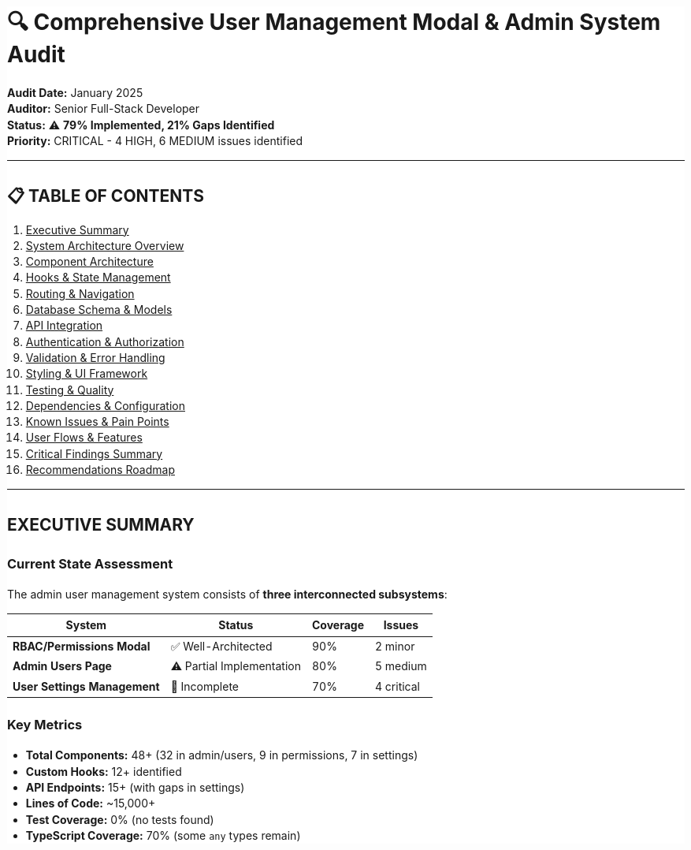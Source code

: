 # 🔍 Comprehensive User Management Modal & Admin System Audit

**Audit Date:** January 2025  
**Auditor:** Senior Full-Stack Developer  
**Status:** ⚠️ **79% Implemented, 21% Gaps Identified**  
**Priority:** CRITICAL - 4 HIGH, 6 MEDIUM issues identified

---

## 📋 TABLE OF CONTENTS

1. [Executive Summary](#executive-summary)
2. [System Architecture Overview](#system-architecture-overview)
3. [Component Architecture](#1-component-architecture)
4. [Hooks & State Management](#2-hooks--state-management)
5. [Routing & Navigation](#3-routing--navigation)
6. [Database Schema & Models](#4-database-schema--models)
7. [API Integration](#5-api-integration)
8. [Authentication & Authorization](#6-authentication--authorization)
9. [Validation & Error Handling](#7-validation--error-handling)
10. [Styling & UI Framework](#8-styling--ui-framework)
11. [Testing & Quality](#9-testing--quality)
12. [Dependencies & Configuration](#10-dependencies--configuration)
13. [Known Issues & Pain Points](#11-known-issues--pain-points)
14. [User Flows & Features](#12-user-flows--features)
15. [Critical Findings Summary](#-critical-findings-summary)
16. [Recommendations Roadmap](#-recommendations-roadmap)

---

## EXECUTIVE SUMMARY

### Current State Assessment
The admin user management system consists of **three interconnected subsystems**:

| System | Status | Coverage | Issues |
|--------|--------|----------|--------|
| **RBAC/Permissions Modal** | ✅ Well-Architected | 90% | 2 minor |
| **Admin Users Page** | ⚠️ Partial Implementation | 80% | 5 medium |
| **User Settings Management** | 🔴 Incomplete | 70% | 4 critical |

### Key Metrics
- **Total Components:** 48+ (32 in admin/users, 9 in permissions, 7 in settings)
- **Custom Hooks:** 12+ identified
- **API Endpoints:** 15+ (with gaps in settings)
- **Lines of Code:** ~15,000+
- **Test Coverage:** 0% (no tests found)
- **TypeScript Coverage:** 70% (some `any` types remain)

